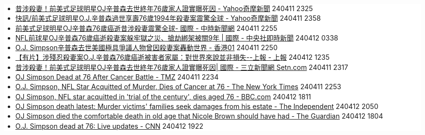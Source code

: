 - [昔涉殺妻！前美式足球明星OJ辛普森去世終年76歲家人證實曝死因 - Yahoo奇摩新聞](https://news.google.com/rss/articles/CBMimQJodHRwczovL3R3Lm5ld3MueWFob28uY29tLyVFNiU5OCU5NCVFNiVCNiU4OSVFNiVBRSVCQSVFNSVBNiVCQi0lRTUlODklOEQlRTclQkUlOEUlRTUlQkMlOEYlRTglQjYlQjMlRTclOTAlODMlRTYlOTglOEUlRTYlOTglOUZvaiVFOCVCRSU5QiVFNiU5OSVBRSVFNiVBMyVBRSVFNSU4RSVCQiVFNCVCOCU5NiVFNyVCNSU4MiVFNSVCOSVCNDc2JUU2JUFEJUIyLSVFNSVBRSVCNiVFNCVCQSVCQSVFOCVBRCU4OSVFNSVBRiVBNiVFNiU5QiU5RCVFNiVBRCVCQiVFNSU5QiVBMC0xNTI1MDM5NDcuaHRtbNIBAA?oc=5 "昔涉殺妻！前美式足球明星OJ辛普森去世終年76歲家人證實曝死因 - Yahoo奇摩新聞") 240411 2325
- [快訊/前美式足球明星O.J.辛普森過世享壽76歲1994年殺妻案震驚全球 - Yahoo奇摩新聞](https://news.google.com/rss/articles/CBMilgJodHRwczovL3R3Lm5ld3MueWFob28uY29tLyVFNSVCRiVBQiVFOCVBOCU4QS0lRTUlODklOEQlRTclQkUlOEUlRTUlQkMlOEYlRTglQjYlQjMlRTclOTAlODMlRTYlOTglOEUlRTYlOTglOUZvLWotJUU4JUJFJTlCJUU2JTk5JUFFJUU2JUEzJUFFJUU5JTgxJThFJUU0JUI4JTk2JUU0JUJBJUFCJUU1JUEzJUJENzYlRTYlQUQlQjItMTk5NCVFNSVCOSVCNCVFNiVBRSVCQSVFNSVBNiVCQiVFNiVBMSU4OCVFOSU5QyU4NyVFOSVBOSU5QSVFNSU4NSVBOCVFNyU5MCU4My0xNTU4NDY4NTIuaHRtbNIBAA?oc=5 "快訊/前美式足球明星O.J.辛普森過世享壽76歲1994年殺妻案震驚全球 - Yahoo奇摩新聞") 240411 2358
- [前美式足球明星OJ辛普森76歲癌逝昔涉殺妻震驚全球- 國際 - 中時新聞網](https://news.google.com/rss/articles/CBMiPWh0dHBzOi8vd3d3LmNoaW5hdGltZXMuY29tL3JlYWx0aW1lbmV3cy8yMDI0MDQxMTAwNTUxMy0yNjA0MDjSAQA?oc=5 "前美式足球明星OJ辛普森76歲癌逝昔涉殺妻震驚全球- 國際 - 中時新聞網") 240411 2255
- [NFL前球星OJ辛普森76歲癌逝殺妻案躲牢獄之災、搶劫綁架被關9年 | 國際 - 中央社即時新聞](https://news.google.com/rss/articles/CBMiMmh0dHBzOi8vd3d3LmNuYS5jb20udHcvbmV3cy9hb3BsLzIwMjQwNDEyMDAwNS5hc3B40gEA?oc=5 "NFL前球星OJ辛普森76歲癌逝殺妻案躲牢獄之災、搶劫綁架被關9年 | 國際 - 中央社即時新聞") 240412 0338
- [O.J. Simpson辛普森去世美國極具爭議人物曾因殺妻案轟動世界 - 香港01](https://news.google.com/rss/articles/CBMilAJodHRwczovL3d3dy5oazAxLmNvbS8lRTUlOEQlQjMlRTYlOTklODIlRTUlOUMlOEIlRTklOUElOUIvMTAwOTQ0NC9vLWotc2ltcHNvbiVFOCVCRSU5QiVFNiU5OSVBRSVFNiVBMyVBRSVFNSU4RSVCQiVFNCVCOCU5Ni0lRTclQkUlOEUlRTUlOUMlOEIlRTYlQTUlQjUlRTUlODUlQjclRTclODglQUQlRTglQUQlQjAlRTQlQkElQkElRTclODklQTklRTYlOUIlQkUlRTUlOUIlQTAlRTYlQUUlQkElRTUlQTYlQkIlRTYlQTElODglRTglQkQlOUYlRTUlOEIlOTUlRTQlQjglOTYlRTclOTUlOEPSAQA?oc=5 "O.J. Simpson辛普森去世美國極具爭議人物曾因殺妻案轟動世界 - 香港01") 240411 2250
- [【有片】涉殘忍殺妻案O.J.辛普森76歲癌逝被害者家屬：對世界來說並非損失--上報 - 上報](https://news.google.com/rss/articles/CBMiO2h0dHBzOi8vd3d3LnVwbWVkaWEubWcvbmV3c19pbmZvLnBocD9UeXBlPTMmU2VyaWFsTm89MTk5MzA00gEA?oc=5 "【有片】涉殘忍殺妻案O.J.辛普森76歲癌逝被害者家屬：對世界來說並非損失--上報 - 上報") 240412 1235
- [昔涉殺妻！前美式足球明星OJ辛普森去世終年76歲家人證實曝死因| 國際 - 三立新聞網 Setn.com](https://news.google.com/rss/articles/CBMiLWh0dHBzOi8vd3d3LnNldG4uY29tL05ld3MuYXNweD9OZXdzSUQ9MTQ1MjczNtIBAA?oc=5 "昔涉殺妻！前美式足球明星OJ辛普森去世終年76歲家人證實曝死因| 國際 - 三立新聞網 Setn.com") 240411 2317
- [OJ Simpson Dead at 76 After Cancer Battle - TMZ](https://news.google.com/rss/articles/CBMiO2h0dHBzOi8vd3d3LnRtei5jb20vMjAyNC8wNC8xMS9vai1zaW1wc29uLWRlYWQtZGllcy1jYW5jZXIv0gEA?oc=5 "OJ Simpson Dead at 76 After Cancer Battle - TMZ") 240411 2234
- [O.J. Simpson, NFL Star Acquitted of Murder, Dies of Cancer at 76 - The New York Times](https://news.google.com/rss/articles/CBMiPmh0dHBzOi8vd3d3Lm55dGltZXMuY29tLzIwMjQvMDQvMTEvc3BvcnRzL29qLXNpbXBzb24tZGVhZC5odG1s0gEA?oc=5 "O.J. Simpson, NFL Star Acquitted of Murder, Dies of Cancer at 76 - The New York Times") 240411 2253
- [OJ Simpson, NFL star acquitted in 'trial of the century', dies aged 76 - BBC.com](https://news.google.com/rss/articles/CBMiMWh0dHBzOi8vd3d3LmJiYy5jb20vbmV3cy93b3JsZC11cy1jYW5hZGEtNjg3OTI0ODbSAQA?oc=5 "OJ Simpson, NFL star acquitted in 'trial of the century', dies aged 76 - BBC.com") 240412 1811
- [OJ Simpson death latest: Murder victims' families seek damages from his estate - The Independent](https://news.google.com/rss/articles/CBMic2h0dHBzOi8vd3d3LmluZGVwZW5kZW50LmNvLnVrL25ld3Mvd29ybGQvYW1lcmljYXMvb2otc2ltcHNvbi1kZWFkLXRyaWFsLWthcmRhc2hpYW4tbXVyZGVyLXdpZmUtbGF0ZXN0LWIyNTI3NjY5Lmh0bWzSAQA?oc=5 "OJ Simpson death latest: Murder victims' families seek damages from his estate - The Independent") 240412 2050
- [OJ Simpson died the comfortable death in old age that Nicole Brown should have had - The Guardian](https://news.google.com/rss/articles/CBMiYmh0dHBzOi8vd3d3LnRoZWd1YXJkaWFuLmNvbS9jb21tZW50aXNmcmVlLzIwMjQvYXByLzEyL29qLXNpbXBzb24tZGVhdGgtbmljb2xlLWJyb3duLWRvbWVzdGljLWFidXNl0gFiaHR0cHM6Ly9hbXAudGhlZ3VhcmRpYW4uY29tL2NvbW1lbnRpc2ZyZWUvMjAyNC9hcHIvMTIvb2otc2ltcHNvbi1kZWF0aC1uaWNvbGUtYnJvd24tZG9tZXN0aWMtYWJ1c2U?oc=5 "OJ Simpson died the comfortable death in old age that Nicole Brown should have had - The Guardian") 240412 1804
- [O.J. Simpson dead at 76: Live updates - CNN](https://news.google.com/rss/articles/CBMiU2h0dHBzOi8vd3d3LmNubi5jb20vdXMvbGl2ZS1uZXdzL29qLXNpbXBzb24tZGVhdGgtbmV3cy1yZWFjdGlvbi0wNC0xMS0yNC9pbmRleC5odG1s0gFXaHR0cHM6Ly9hbXAuY25uLmNvbS9jbm4vdXMvbGl2ZS1uZXdzL29qLXNpbXBzb24tZGVhdGgtbmV3cy1yZWFjdGlvbi0wNC0xMS0yNC9pbmRleC5odG1s?oc=5 "O.J. Simpson dead at 76: Live updates - CNN") 240412 1922
